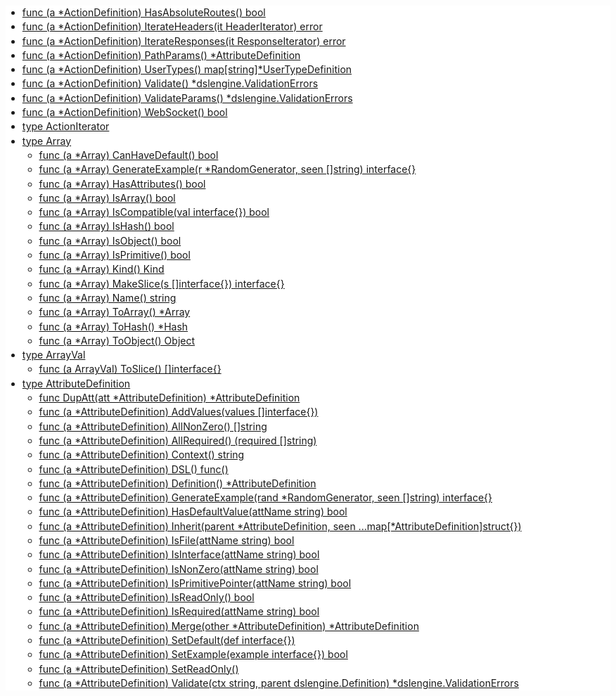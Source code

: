   * [func (a *ActionDefinition) HasAbsoluteRoutes() bool](#ActionDefinition.HasAbsoluteRoutes)
  * [func (a *ActionDefinition) IterateHeaders(it HeaderIterator) error](#ActionDefinition.IterateHeaders)
  * [func (a *ActionDefinition) IterateResponses(it ResponseIterator) error](#ActionDefinition.IterateResponses)
  * [func (a *ActionDefinition) PathParams() *AttributeDefinition](#ActionDefinition.PathParams)
  * [func (a *ActionDefinition) UserTypes() map[string]*UserTypeDefinition](#ActionDefinition.UserTypes)
  * [func (a *ActionDefinition) Validate() *dslengine.ValidationErrors](#ActionDefinition.Validate)
  * [func (a *ActionDefinition) ValidateParams() *dslengine.ValidationErrors](#ActionDefinition.ValidateParams)
  * [func (a *ActionDefinition) WebSocket() bool](#ActionDefinition.WebSocket)
* [type ActionIterator](#ActionIterator)
* [type Array](#Array)
  * [func (a *Array) CanHaveDefault() bool](#Array.CanHaveDefault)
  * [func (a *Array) GenerateExample(r *RandomGenerator, seen []string) interface{}](#Array.GenerateExample)
  * [func (a *Array) HasAttributes() bool](#Array.HasAttributes)
  * [func (a *Array) IsArray() bool](#Array.IsArray)
  * [func (a *Array) IsCompatible(val interface{}) bool](#Array.IsCompatible)
  * [func (a *Array) IsHash() bool](#Array.IsHash)
  * [func (a *Array) IsObject() bool](#Array.IsObject)
  * [func (a *Array) IsPrimitive() bool](#Array.IsPrimitive)
  * [func (a *Array) Kind() Kind](#Array.Kind)
  * [func (a *Array) MakeSlice(s []interface{}) interface{}](#Array.MakeSlice)
  * [func (a *Array) Name() string](#Array.Name)
  * [func (a *Array) ToArray() *Array](#Array.ToArray)
  * [func (a *Array) ToHash() *Hash](#Array.ToHash)
  * [func (a *Array) ToObject() Object](#Array.ToObject)
* [type ArrayVal](#ArrayVal)
  * [func (a ArrayVal) ToSlice() []interface{}](#ArrayVal.ToSlice)
* [type AttributeDefinition](#AttributeDefinition)
  * [func DupAtt(att *AttributeDefinition) *AttributeDefinition](#DupAtt)
  * [func (a *AttributeDefinition) AddValues(values []interface{})](#AttributeDefinition.AddValues)
  * [func (a *AttributeDefinition) AllNonZero() []string](#AttributeDefinition.AllNonZero)
  * [func (a *AttributeDefinition) AllRequired() (required []string)](#AttributeDefinition.AllRequired)
  * [func (a *AttributeDefinition) Context() string](#AttributeDefinition.Context)
  * [func (a *AttributeDefinition) DSL() func()](#AttributeDefinition.DSL)
  * [func (a *AttributeDefinition) Definition() *AttributeDefinition](#AttributeDefinition.Definition)
  * [func (a *AttributeDefinition) GenerateExample(rand *RandomGenerator, seen []string) interface{}](#AttributeDefinition.GenerateExample)
  * [func (a *AttributeDefinition) HasDefaultValue(attName string) bool](#AttributeDefinition.HasDefaultValue)
  * [func (a *AttributeDefinition) Inherit(parent *AttributeDefinition, seen ...map[*AttributeDefinition]struct{})](#AttributeDefinition.Inherit)
  * [func (a *AttributeDefinition) IsFile(attName string) bool](#AttributeDefinition.IsFile)
  * [func (a *AttributeDefinition) IsInterface(attName string) bool](#AttributeDefinition.IsInterface)
  * [func (a *AttributeDefinition) IsNonZero(attName string) bool](#AttributeDefinition.IsNonZero)
  * [func (a *AttributeDefinition) IsPrimitivePointer(attName string) bool](#AttributeDefinition.IsPrimitivePointer)
  * [func (a *AttributeDefinition) IsReadOnly() bool](#AttributeDefinition.IsReadOnly)
  * [func (a *AttributeDefinition) IsRequired(attName string) bool](#AttributeDefinition.IsRequired)
  * [func (a *AttributeDefinition) Merge(other *AttributeDefinition) *AttributeDefinition](#AttributeDefinition.Merge)
  * [func (a *AttributeDefinition) SetDefault(def interface{})](#AttributeDefinition.SetDefault)
  * [func (a *AttributeDefinition) SetExample(example interface{}) bool](#AttributeDefinition.SetExample)
  * [func (a *AttributeDefinition) SetReadOnly()](#AttributeDefinition.SetReadOnly)
  * [func (a *AttributeDefinition) Validate(ctx string, parent dslengine.Definition) *dslengine.ValidationErrors](#AttributeDefinition.Validate)